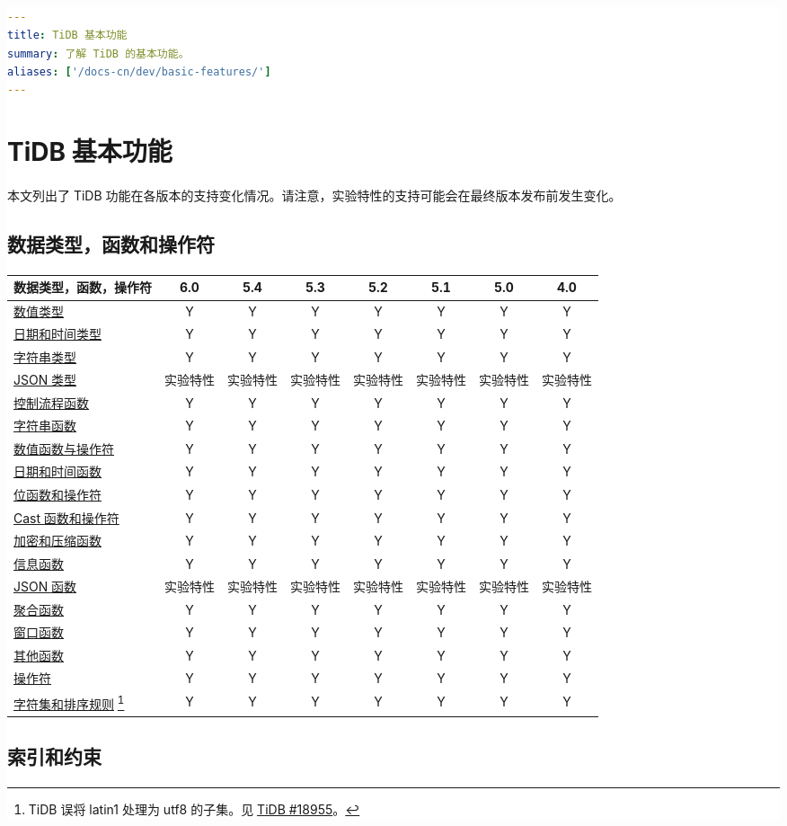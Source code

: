 ```yaml
---
title: TiDB 基本功能
summary: 了解 TiDB 的基本功能。
aliases: ['/docs-cn/dev/basic-features/']
---
```


# TiDB 基本功能

本文列出了 TiDB 功能在各版本的支持变化情况。请注意，实验特性的支持可能会在最终版本发布前发生变化。

## 数据类型，函数和操作符

| 数据类型，函数，操作符                                                             |   6.0  |   5.4    |   5.3    |   5.2    |   5.1    |   5.0    |   4.0    |
| ---------------------------------------------------------------------------------- | :------: | :------: | :------: | :------: | :------: | :------: | :------: |
| [数值类型](/data-type-numeric.md)                                                  |   Y  |    Y     |    Y     |    Y     |    Y     |    Y     |    Y     |
| [日期和时间类型](/data-type-date-and-time.md)                                      |  Y   |    Y     |    Y     |    Y     |    Y     |    Y     |    Y     |
| [字符串类型](/data-type-string.md)                                                 |   Y  |    Y     |    Y     |    Y     |    Y     |    Y     |    Y     |
| [JSON 类型](/data-type-json.md)                                                    | 实验特性 | 实验特性 | 实验特性 | 实验特性 | 实验特性 | 实验特性 | 实验特性 |
| [控制流程函数](/functions-and-operators/control-flow-functions.md)                 |   Y   |    Y     |    Y     |    Y     |    Y     |    Y     |    Y     |
| [字符串函数](/functions-and-operators/string-functions.md)                         |  Y   |    Y     |    Y     |    Y     |    Y     |    Y     |    Y     |
| [数值函数与操作符](/functions-and-operators/numeric-functions-and-operators.md)    |   Y  |    Y     |    Y     |    Y     |    Y     |    Y     |    Y     |
| [日期和时间函数](/functions-and-operators/date-and-time-functions.md)              |  Y  |    Y     |    Y     |    Y     |    Y     |    Y     |    Y     |
| [位函数和操作符](/functions-and-operators/bit-functions-and-operators.md)          |  Y   |    Y     |    Y     |    Y     |    Y     |    Y     |    Y     |
| [Cast 函数和操作符](/functions-and-operators/cast-functions-and-operators.md)      |  Y   |    Y     |    Y     |    Y     |    Y     |    Y     |    Y     |
| [加密和压缩函数](/functions-and-operators/encryption-and-compression-functions.md) |   Y  |    Y     |    Y     |    Y     |    Y     |    Y     |    Y     |
| [信息函数](/functions-and-operators/information-functions.md)                      |   Y  |    Y     |    Y     |    Y     |    Y     |    Y     |    Y     |
| [JSON 函数](/functions-and-operators/json-functions.md)                            | 实验特性 | 实验特性 | 实验特性 | 实验特性 | 实验特性 | 实验特性 | 实验特性 |
| [聚合函数](/functions-and-operators/aggregate-group-by-functions.md)               |   Y  |    Y     |    Y     |    Y     |    Y     |    Y     |    Y     |
| [窗口函数](/functions-and-operators/window-functions.md)                           |  Y   |    Y     |    Y     |    Y     |    Y     |    Y     |    Y     |
| [其他函数](/functions-and-operators/miscellaneous-functions.md)                    |   Y  |    Y     |    Y     |    Y     |    Y     |    Y     |    Y     |
| [操作符](/functions-and-operators/operators.md)                                    |   Y  |    Y     |    Y     |    Y     |    Y     |    Y     |    Y     |
| [字符集和排序规则](/character-set-and-collation.md) [^1]                           |   Y  |    Y     |    Y     |    Y     |    Y     |    Y     |    Y     |

## 索引和约束


[^1]: TiDB 误将 latin1 处理为 utf8 的子集。见 [TiDB #18955](https://github.com/pingcap/tidb/issues/18955)。
[^2]: TiDB 支持的完整 SQL 列表，见[语句参考](/sql-statements/sql-statement-select.md)。
[^3]: 对于 TiDB v4.0，事务 `LOAD DATA` 不保证原子性。